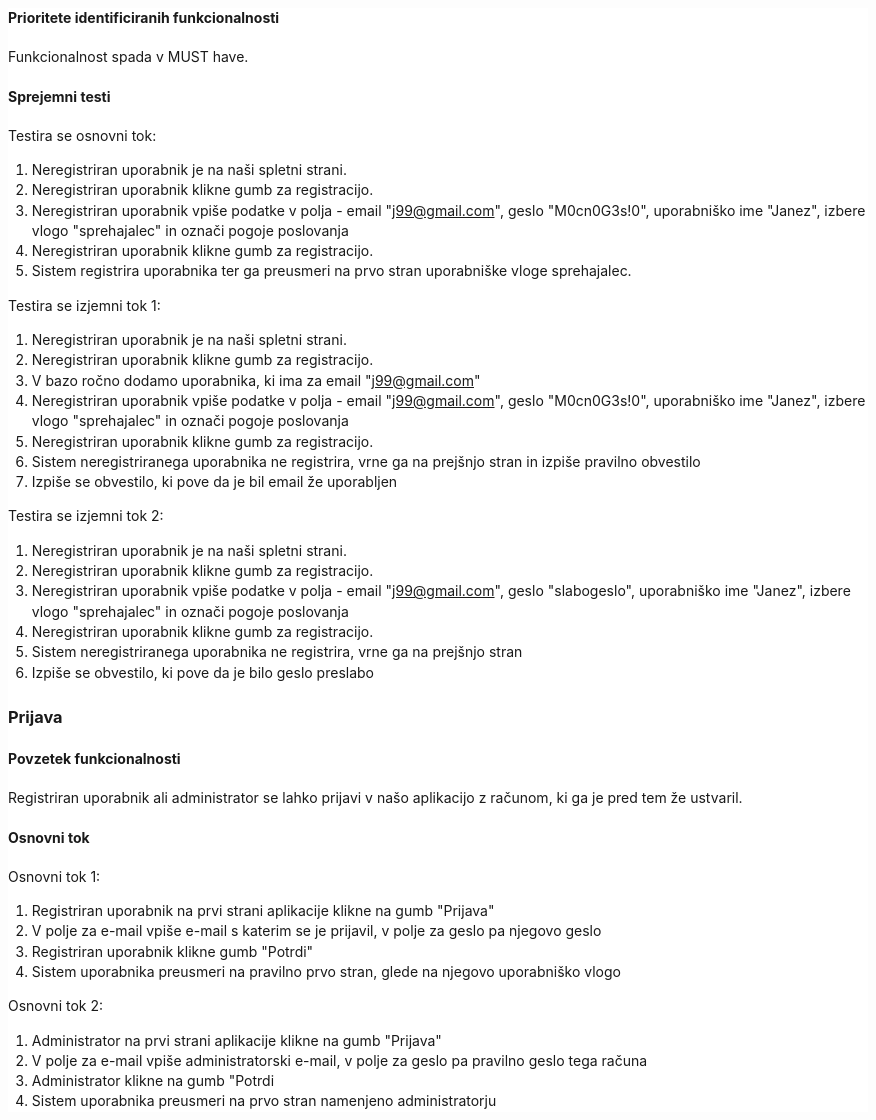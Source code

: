 #### Prioritete identificiranih funkcionalnosti

Funkcionalnost spada v MUST have.

#### Sprejemni testi

Testira se osnovni tok:

1. Neregistriran uporabnik je na naši spletni strani.
2. Neregistriran uporabnik klikne gumb za registracijo.
3. Neregistriran uporabnik vpiše podatke v polja - email "j99@gmail.com", geslo "M0cn0G3s!0", uporabniško ime "Janez", izbere vlogo "sprehajalec" in označi pogoje poslovanja
4. Neregistriran uporabnik klikne gumb za registracijo.
5. Sistem registrira uporabnika ter ga preusmeri na prvo stran uporabniške vloge sprehajalec.

Testira se izjemni tok 1:

1. Neregistriran uporabnik je na naši spletni strani.
2. Neregistriran uporabnik klikne gumb za registracijo.
3. V bazo ročno dodamo uporabnika, ki ima za email "j99@gmail.com"
4. Neregistriran uporabnik vpiše podatke v polja - email "j99@gmail.com", geslo "M0cn0G3s!0", uporabniško ime "Janez", izbere vlogo "sprehajalec" in označi pogoje poslovanja
5. Neregistriran uporabnik klikne gumb za registracijo.
6. Sistem neregistriranega uporabnika ne registrira, vrne ga na prejšnjo stran in izpiše pravilno obvestilo
7. Izpiše se obvestilo, ki pove da je bil email že uporabljen

Testira se izjemni tok 2:

1. Neregistriran uporabnik je na naši spletni strani.
2. Neregistriran uporabnik klikne gumb za registracijo.
3. Neregistriran uporabnik vpiše podatke v polja - email "j99@gmail.com", geslo "slabogeslo", uporabniško ime "Janez", izbere vlogo "sprehajalec" in označi pogoje poslovanja
4. Neregistriran uporabnik klikne gumb za registracijo.
5. Sistem neregistriranega uporabnika ne registrira, vrne ga na prejšnjo stran
6. Izpiše se obvestilo, ki pove da je bilo geslo preslabo

### Prijava

#### Povzetek funkcionalnosti

Registriran uporabnik ali administrator se lahko prijavi v našo aplikacijo z računom, ki ga je pred tem že ustvaril.

#### Osnovni tok

Osnovni tok 1:

1. Registriran uporabnik na prvi strani aplikacije klikne na gumb "Prijava"
2. V polje za e-mail vpiše e-mail s katerim se je prijavil, v polje za geslo pa njegovo geslo
3. Registriran uporabnik klikne gumb "Potrdi"
4. Sistem uporabnika preusmeri na pravilno prvo stran, glede na njegovo uporabniško vlogo

Osnovni tok 2:

1. Administrator na prvi strani aplikacije klikne na gumb "Prijava"
2. V polje za e-mail vpiše administratorski e-mail, v polje za geslo pa pravilno geslo tega računa
3. Administrator klikne na gumb "Potrdi
4. Sistem uporabnika preusmeri na prvo stran namenjeno administratorju
